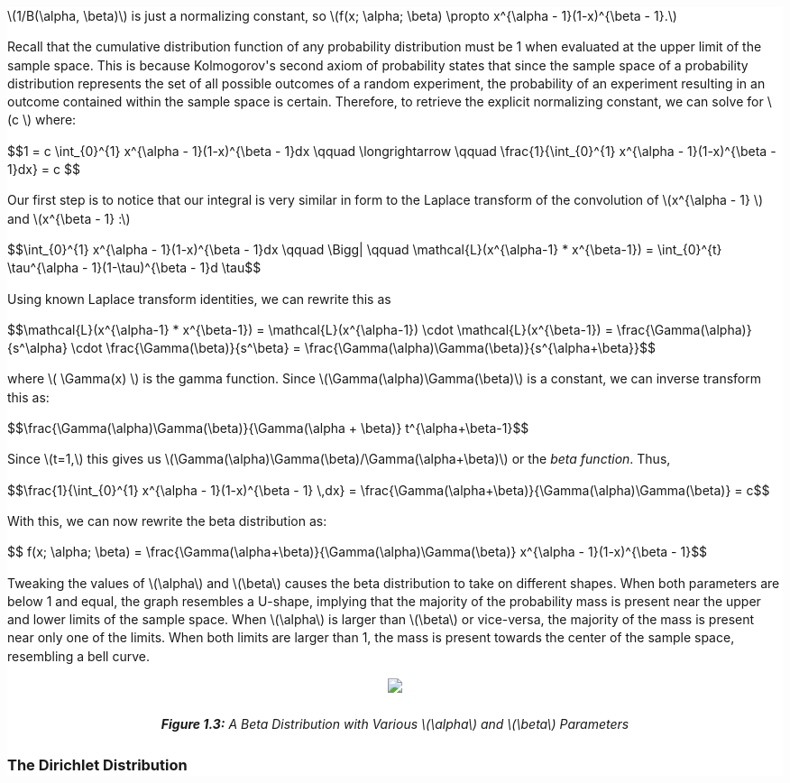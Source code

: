 <p>\(1/B(\alpha, \beta)\) is just a normalizing constant, so \(f(x; \alpha; \beta) \propto x^{\alpha - 1}(1-x)^{\beta - 1}.\)</p>

<p>Recall that the cumulative distribution function of any probability distribution must be 1 when evaluated at the upper limit of the sample space. This is because Kolmogorov's second axiom of probability states that since the sample space of a probability distribution represents the set of all possible outcomes of a random experiment, the probability of an experiment resulting in an outcome contained within the sample space is certain. Therefore, to retrieve the explicit normalizing constant, we can solve for \(c \) where:</p>

<div data-simplebar>$$1 = c \int_{0}^{1}  x^{\alpha - 1}(1-x)^{\beta - 1}dx \qquad \longrightarrow \qquad \frac{1}{\int_{0}^{1}  x^{\alpha - 1}(1-x)^{\beta - 1}dx} = c $$</div>

<p>Our first step is to notice that our integral is very similar in form to the Laplace transform of the convolution of \(x^{\alpha - 1} \) and \(x^{\beta - 1} :\)</p>

<div data-simplebar>$$\int_{0}^{1}  x^{\alpha - 1}(1-x)^{\beta - 1}dx \qquad \Bigg| \qquad \mathcal{L}(x^{\alpha-1} * x^{\beta-1}) = \int_{0}^{t}  \tau^{\alpha - 1}(1-\tau)^{\beta - 1}d \tau$$</div>

<p>Using known Laplace transform identities, we can rewrite this as </p>

<div data-simplebar>$$\mathcal{L}(x^{\alpha-1} * x^{\beta-1}) = \mathcal{L}(x^{\alpha-1}) \cdot \mathcal{L}(x^{\beta-1}) = \frac{\Gamma(\alpha)}{s^\alpha} \cdot \frac{\Gamma(\beta)}{s^\beta} = \frac{\Gamma(\alpha)\Gamma(\beta)}{s^{\alpha+\beta}}$$</div>

<p>where \( \Gamma(x) \) is the gamma function. Since \(\Gamma(\alpha)\Gamma(\beta)\) is a constant, we can inverse transform this as:</p>

<div data-simplebar>
$$\frac{\Gamma(\alpha)\Gamma(\beta)}{\Gamma(\alpha + \beta)} t^{\alpha+\beta-1}$$
</div>

<p>Since \(t=1,\) this gives us \(\Gamma(\alpha)\Gamma(\beta)/\Gamma(\alpha+\beta)\) or the <i>beta function</i>. Thus,</p>

<div data-simplebar>$$\frac{1}{\int_{0}^{1}  x^{\alpha - 1}(1-x)^{\beta - 1} \,dx} = \frac{\Gamma(\alpha+\beta)}{\Gamma(\alpha)\Gamma(\beta)} = c$$</div>

<p>With this, we can now rewrite the beta distribution as:</p>

<div data-simplebar>$$ f(x; \alpha; \beta) = \frac{\Gamma(\alpha+\beta)}{\Gamma(\alpha)\Gamma(\beta)} x^{\alpha - 1}(1-x)^{\beta - 1}$$</div>

<p>Tweaking the values of \(\alpha\) and \(\beta\) causes the beta distribution to take on different shapes. When both parameters are below 1 and equal, the graph resembles a U-shape, implying that the majority of the probability mass is present near the upper and lower limits of the sample space. When \(\alpha\) is larger than \(\beta\) or vice-versa, the majority of the mass is present near only one of the limits. When both limits are larger than 1, the mass is present towards the center of the sample space, resembling a bell curve.</p>

<center>
<img style="max-width:650px; width:100%;" src="../post_assets/topic_modeling/beta_graphs.png">
</center>
<p style="text-align: center; margin-top: 20px"><i><b>Figure 1.3:</b> A Beta Distribution with Various \(\alpha\) and \(\beta\) Parameters</i></p>

### The Dirichlet Distribution
